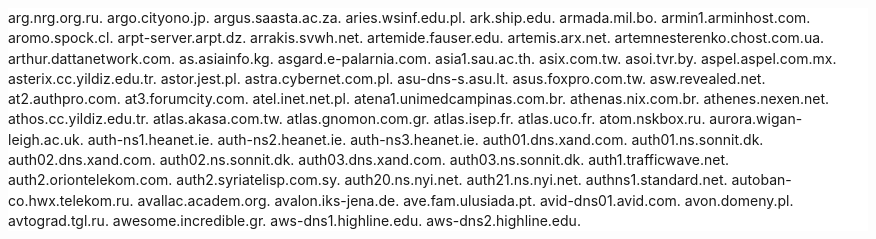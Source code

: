 arg.nrg.org.ru.
argo.cityono.jp.
argus.saasta.ac.za.
aries.wsinf.edu.pl.
ark.ship.edu.
armada.mil.bo.
armin1.arminhost.com.
aromo.spock.cl.
arpt-server.arpt.dz.
arrakis.svwh.net.
artemide.fauser.edu.
artemis.arx.net.
artemnesterenko.chost.com.ua.
arthur.dattanetwork.com.
as.asiainfo.kg.
asgard.e-palarnia.com.
asia1.sau.ac.th.
asix.com.tw.
asoi.tvr.by.
aspel.aspel.com.mx.
asterix.cc.yildiz.edu.tr.
astor.jest.pl.
astra.cybernet.com.pl.
asu-dns-s.asu.lt.
asus.foxpro.com.tw.
asw.revealed.net.
at2.authpro.com.
at3.forumcity.com.
atel.inet.net.pl.
atena1.unimedcampinas.com.br.
athenas.nix.com.br.
athenes.nexen.net.
athos.cc.yildiz.edu.tr.
atlas.akasa.com.tw.
atlas.gnomon.com.gr.
atlas.isep.fr.
atlas.uco.fr.
atom.nskbox.ru.
aurora.wigan-leigh.ac.uk.
auth-ns1.heanet.ie.
auth-ns2.heanet.ie.
auth-ns3.heanet.ie.
auth01.dns.xand.com.
auth01.ns.sonnit.dk.
auth02.dns.xand.com.
auth02.ns.sonnit.dk.
auth03.dns.xand.com.
auth03.ns.sonnit.dk.
auth1.trafficwave.net.
auth2.oriontelekom.com.
auth2.syriatelisp.com.sy.
auth20.ns.nyi.net.
auth21.ns.nyi.net.
authns1.standard.net.
autoban-co.hwx.telekom.ru.
avallac.academ.org.
avalon.iks-jena.de.
ave.fam.ulusiada.pt.
avid-dns01.avid.com.
avon.domeny.pl.
avtograd.tgl.ru.
awesome.incredible.gr.
aws-dns1.highline.edu.
aws-dns2.highline.edu.
